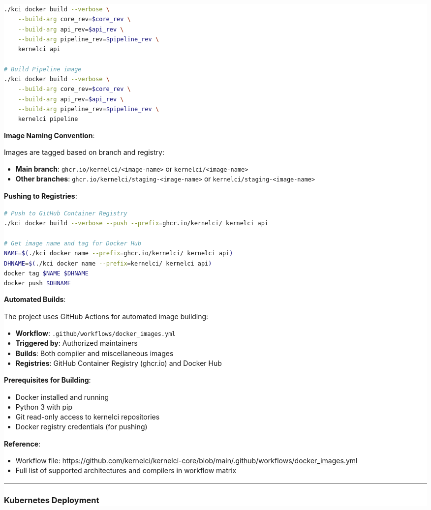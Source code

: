 ```bash
./kci docker build --verbose \
    --build-arg core_rev=$core_rev \
    --build-arg api_rev=$api_rev \
    --build-arg pipeline_rev=$pipeline_rev \
    kernelci api

# Build Pipeline image
./kci docker build --verbose \
    --build-arg core_rev=$core_rev \
    --build-arg api_rev=$api_rev \
    --build-arg pipeline_rev=$pipeline_rev \
    kernelci pipeline
```

**Image Naming Convention**:

Images are tagged based on branch and registry:
- **Main branch**: `ghcr.io/kernelci/<image-name>` or `kernelci/<image-name>`
- **Other branches**: `ghcr.io/kernelci/staging-<image-name>` or `kernelci/staging-<image-name>`

**Pushing to Registries**:

```bash
# Push to GitHub Container Registry
./kci docker build --verbose --push --prefix=ghcr.io/kernelci/ kernelci api

# Get image name and tag for Docker Hub
NAME=$(./kci docker name --prefix=ghcr.io/kernelci/ kernelci api)
DHNAME=$(./kci docker name --prefix=kernelci/ kernelci api)
docker tag $NAME $DHNAME
docker push $DHNAME
```

**Automated Builds**:

The project uses GitHub Actions for automated image building:
- **Workflow**: `.github/workflows/docker_images.yml`
- **Triggered by**: Authorized maintainers
- **Builds**: Both compiler and miscellaneous images
- **Registries**: GitHub Container Registry (ghcr.io) and Docker Hub

**Prerequisites for Building**:
- Docker installed and running
- Python 3 with pip
- Git read-only access to kernelci repositories
- Docker registry credentials (for pushing)

**Reference**:
- Workflow file: https://github.com/kernelci/kernelci-core/blob/main/.github/workflows/docker_images.yml
- Full list of supported architectures and compilers in workflow matrix

---

### Kubernetes Deployment
